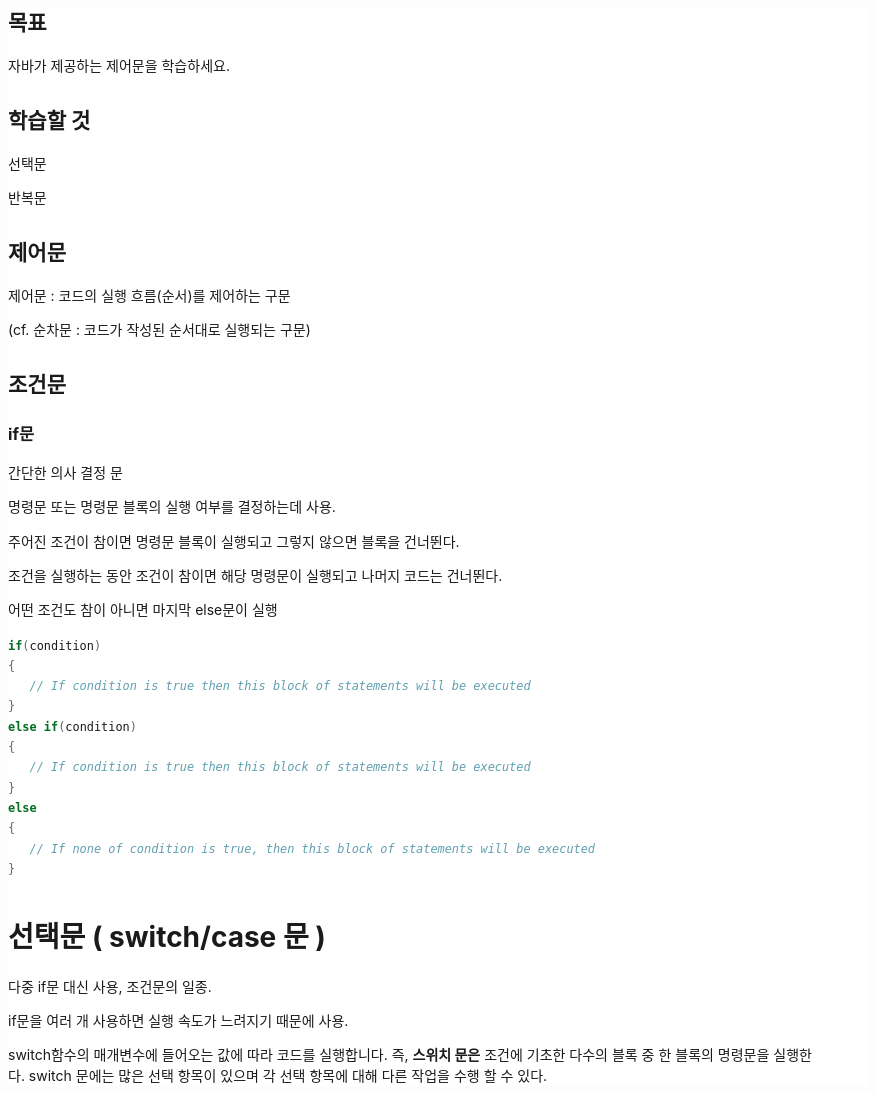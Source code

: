 ## 목표

자바가 제공하는 제어문을 학습하세요.

## 학습할 것

선택문

반복문

## 제어문

제어문 : 코드의 실행 흐름(순서)를 제어하는 구문

(cf. 순차문 : 코드가 작성된 순서대로 실행되는 구문)

## 조건문

### if문

간단한 의사 결정 문

명령문 또는 명령문 블록의 실행 여부를 결정하는데 사용.

주어진 조건이 참이면 명령문 블록이 실행되고 그렇지 않으면 블록을 건너뛴다.

조건을 실행하는 동안 조건이 참이면 해당 명령문이 실행되고 나머지 코드는 건너뛴다.

어떤 조건도 참이 아니면 마지막 else문이 실행

```java
if(condition)
{
   // If condition is true then this block of statements will be executed
}
else if(condition)
{
   // If condition is true then this block of statements will be executed
}
else 
{
   // If none of condition is true, then this block of statements will be executed
}
```

# 선택문 ( switch/case 문 )

다중 if문 대신 사용, 조건문의 일종.

if문을 여러 개 사용하면 실행 속도가 느려지기 때문에 사용.

switch함수의 매개변수에 들어오는 값에 따라 코드를 실행합니다. 즉, **스위치 문은** 조건에 기초한 다수의 블록 중 한 블록의 명령문을 실행한다. switch 문에는 많은 선택 항목이 있으며 각 선택 항목에 대해 다른 작업을 수행 할 수 있다.
